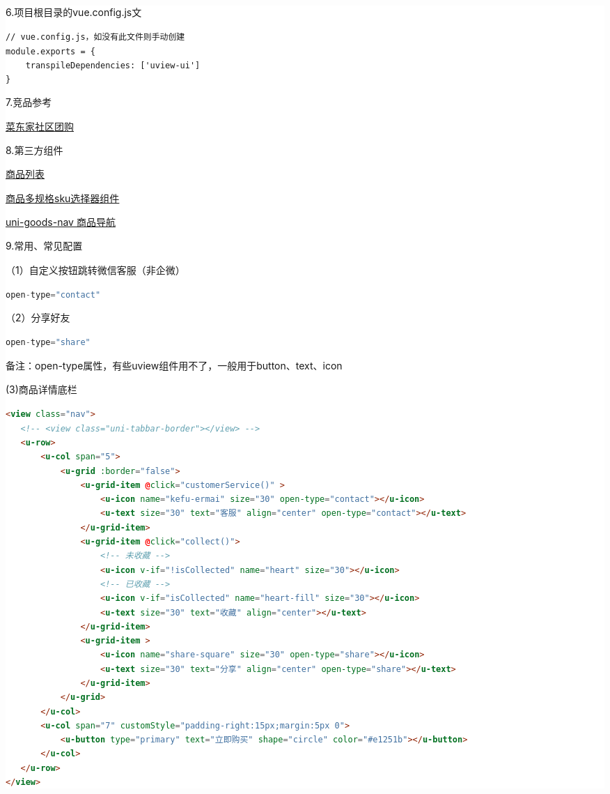 
6.项目根目录的vue.config.js文
```
// vue.config.js，如没有此文件则手动创建
module.exports = {
    transpileDependencies: ['uview-ui']
}
```



7.竞品参考

[菜东家社区团购](https://www.kancloud.cn/caidj/caidongjiashequtuangoucaozuoxitong/2140652)


8.第三方组件

[商品列表](https://ext.dcloud.net.cn/plugin?id=45)

[商品多规格sku选择器组件](https://ext.dcloud.net.cn/plugin?id=2848)

[uni-goods-nav 商品导航](https://ext.dcloud.net.cn/plugin?id=865)

[]()


9.常用、常见配置

（1）自定义按钮跳转微信客服（非企微）

```javascript
open-type="contact"
```


（2）分享好友
```javascript
open-type="share"
```

备注：open-type属性，有些uview组件用不了，一般用于button、text、icon


 (3)商品详情底栏
 ```html
 <view class="nav">
 	<!-- <view class="uni-tabbar-border"></view> -->
 	<u-row>
 		<u-col span="5">
 			<u-grid :border="false">
 				<u-grid-item @click="customerService()" >
 					<u-icon name="kefu-ermai" size="30" open-type="contact"></u-icon>
 					<u-text size="30" text="客服" align="center" open-type="contact"></u-text>
 				</u-grid-item>
 				<u-grid-item @click="collect()">
 					<!-- 未收藏 -->
 					<u-icon v-if="!isCollected" name="heart" size="30"></u-icon>
 					<!-- 已收藏 -->
 					<u-icon v-if="isCollected" name="heart-fill" size="30"></u-icon>
 					<u-text size="30" text="收藏" align="center"></u-text>
 				</u-grid-item>
 				<u-grid-item >
 					<u-icon name="share-square" size="30" open-type="share"></u-icon>
 					<u-text size="30" text="分享" align="center" open-type="share"></u-text>
 				</u-grid-item>
 			</u-grid>
 		</u-col>
 		<u-col span="7" customStyle="padding-right:15px;margin:5px 0">
 			<u-button type="primary" text="立即购买" shape="circle" color="#e1251b"></u-button>
 		</u-col>
 	</u-row>
 </view>
 ```